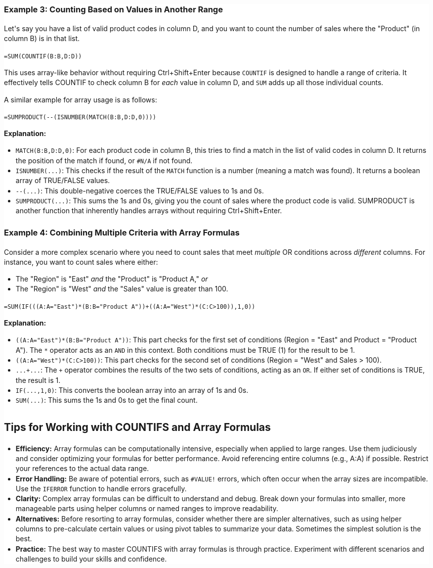 ### Example 3: Counting Based on Values in Another Range

Let's say you have a list of valid product codes in column D, and you want to count the number of sales where the "Product" (in column B) is in that list.

`=SUM(COUNTIF(B:B,D:D))`

This uses array-like behavior without requiring Ctrl+Shift+Enter because `COUNTIF` is designed to handle a range of criteria. It effectively tells COUNTIF to check column B for *each* value in column D, and `SUM` adds up all those individual counts.

A similar example for array usage is as follows:

`=SUMPRODUCT(--(ISNUMBER(MATCH(B:B,D:D,0))))`

**Explanation:**

*   `MATCH(B:B,D:D,0)`: For each product code in column B, this tries to find a match in the list of valid codes in column D. It returns the position of the match if found, or `#N/A` if not found.
*   `ISNUMBER(...)`: This checks if the result of the `MATCH` function is a number (meaning a match was found). It returns a boolean array of TRUE/FALSE values.
*   `--(...)`: This double-negative coerces the TRUE/FALSE values to 1s and 0s.
*   `SUMPRODUCT(...)`: This sums the 1s and 0s, giving you the count of sales where the product code is valid. SUMPRODUCT is another function that inherently handles arrays without requiring Ctrl+Shift+Enter.

### Example 4: Combining Multiple Criteria with Array Formulas

Consider a more complex scenario where you need to count sales that meet *multiple* OR conditions across *different* columns.  For instance, you want to count sales where either:

*   The "Region" is "East" *and* the "Product" is "Product A," *or*
*   The "Region" is "West" *and* the "Sales" value is greater than 100.

`=SUM(IF(((A:A="East")*(B:B="Product A"))+((A:A="West")*(C:C>100)),1,0))`

**Explanation:**

*   `((A:A="East")*(B:B="Product A"))`: This part checks for the first set of conditions (Region = "East" and Product = "Product A").  The `*` operator acts as an `AND` in this context. Both conditions must be TRUE (1) for the result to be 1.
*   `((A:A="West")*(C:C>100))`: This part checks for the second set of conditions (Region = "West" and Sales > 100).
*   `...+...`: The `+` operator combines the results of the two sets of conditions, acting as an `OR`. If either set of conditions is TRUE, the result is 1.
*   `IF(...,1,0)`: This converts the boolean array into an array of 1s and 0s.
*   `SUM(...)`: This sums the 1s and 0s to get the final count.

## Tips for Working with COUNTIFS and Array Formulas

*   **Efficiency:** Array formulas can be computationally intensive, especially when applied to large ranges.  Use them judiciously and consider optimizing your formulas for better performance. Avoid referencing entire columns (e.g., A:A) if possible. Restrict your references to the actual data range.
*   **Error Handling:** Be aware of potential errors, such as `#VALUE!` errors, which often occur when the array sizes are incompatible.  Use the `IFERROR` function to handle errors gracefully.
*   **Clarity:** Complex array formulas can be difficult to understand and debug.  Break down your formulas into smaller, more manageable parts using helper columns or named ranges to improve readability.
*   **Alternatives:** Before resorting to array formulas, consider whether there are simpler alternatives, such as using helper columns to pre-calculate certain values or using pivot tables to summarize your data.  Sometimes the simplest solution is the best.
*   **Practice:** The best way to master COUNTIFS with array formulas is through practice.  Experiment with different scenarios and challenges to build your skills and confidence.
